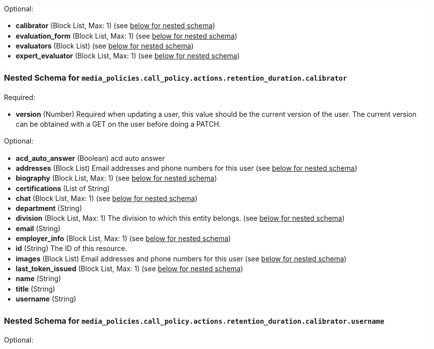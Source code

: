 Optional:

- **calibrator** (Block List, Max: 1) (see [below for nested schema](#nestedblock--media_policies--call_policy--actions--retention_duration--calibrator))
- **evaluation_form** (Block List, Max: 1) (see [below for nested schema](#nestedblock--media_policies--call_policy--actions--retention_duration--evaluation_form))
- **evaluators** (Block List) (see [below for nested schema](#nestedblock--media_policies--call_policy--actions--retention_duration--evaluators))
- **expert_evaluator** (Block List, Max: 1) (see [below for nested schema](#nestedblock--media_policies--call_policy--actions--retention_duration--expert_evaluator))

<a id="nestedblock--media_policies--call_policy--actions--retention_duration--calibrator"></a>
### Nested Schema for `media_policies.call_policy.actions.retention_duration.calibrator`

Required:

- **version** (Number) Required when updating a user, this value should be the current version of the user. The current version can be obtained with a GET on the user before doing a PATCH.

Optional:

- **acd_auto_answer** (Boolean) acd auto answer
- **addresses** (Block List) Email addresses and phone numbers for this user (see [below for nested schema](#nestedblock--media_policies--call_policy--actions--retention_duration--calibrator--addresses))
- **biography** (Block List, Max: 1) (see [below for nested schema](#nestedblock--media_policies--call_policy--actions--retention_duration--calibrator--biography))
- **certifications** (List of String)
- **chat** (Block List, Max: 1) (see [below for nested schema](#nestedblock--media_policies--call_policy--actions--retention_duration--calibrator--chat))
- **department** (String)
- **division** (Block List, Max: 1) The division to which this entity belongs. (see [below for nested schema](#nestedblock--media_policies--call_policy--actions--retention_duration--calibrator--division))
- **email** (String)
- **employer_info** (Block List, Max: 1) (see [below for nested schema](#nestedblock--media_policies--call_policy--actions--retention_duration--calibrator--employer_info))
- **id** (String) The ID of this resource.
- **images** (Block List) Email addresses and phone numbers for this user (see [below for nested schema](#nestedblock--media_policies--call_policy--actions--retention_duration--calibrator--images))
- **last_token_issued** (Block List, Max: 1) (see [below for nested schema](#nestedblock--media_policies--call_policy--actions--retention_duration--calibrator--last_token_issued))
- **name** (String)
- **title** (String)
- **username** (String)

<a id="nestedblock--media_policies--call_policy--actions--retention_duration--calibrator--addresses"></a>
### Nested Schema for `media_policies.call_policy.actions.retention_duration.calibrator.username`

Optional:
